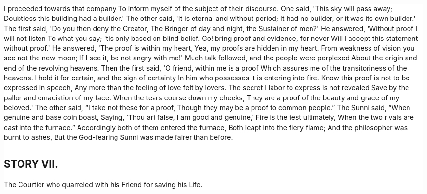 I proceeded towards that company
To inform myself of the subject of their discourse.
One said, 'This sky will pass away;
Doubtless this building had a builder.'
The other said, 'It is eternal and without period;
It had no builder, or it was its own builder.'
The first said, 'Do you then deny the Creator,
The Bringer of day and night, the Sustainer of men?'
He answered, 'Without proof I will not listen
To what you say; 'tis only based on blind belief.
Go! bring proof and evidence, for never
Will I accept this statement without proof.'
He answered, 'The proof is within my heart,
Yea, my proofs are hidden in my heart.
From weakness of vision you see not the new moon;
If I see it, be not angry with me!'
Much talk followed, and the people were perplexed
About the origin and end of the revolving heavens.
Then the first said, 'O friend, within me is a proof
Which assures me of the transitoriness of the heavens.
I hold it for certain, and the sign of certainty
In him who possesses it is entering into fire.
Know this proof is not to be expressed in speech,
Any more than the feeling of love felt by lovers.
The secret I labor to express is not revealed
Save by the pallor and emaciation of my face.
When the tears course down my cheeks,
They are a proof of the beauty and grace of my beloved.'
The other said, “I take not these for a proof,
Though they may be a proof to common people.”
The Sunni said, “When genuine and base coin boast,
Saying, ‘Thou art false, I am good and genuine,’
Fire is the test ultimately,
When the two rivals are cast into the furnace.”
Accordingly both of them entered the furnace,
Both leapt into the fiery flame;
And the philosopher was burnt to ashes,
But the God-fearing Sunni was made fairer than before.




## STORY VII.

The Courtier who quarreled with his Friend for saving his Life.
